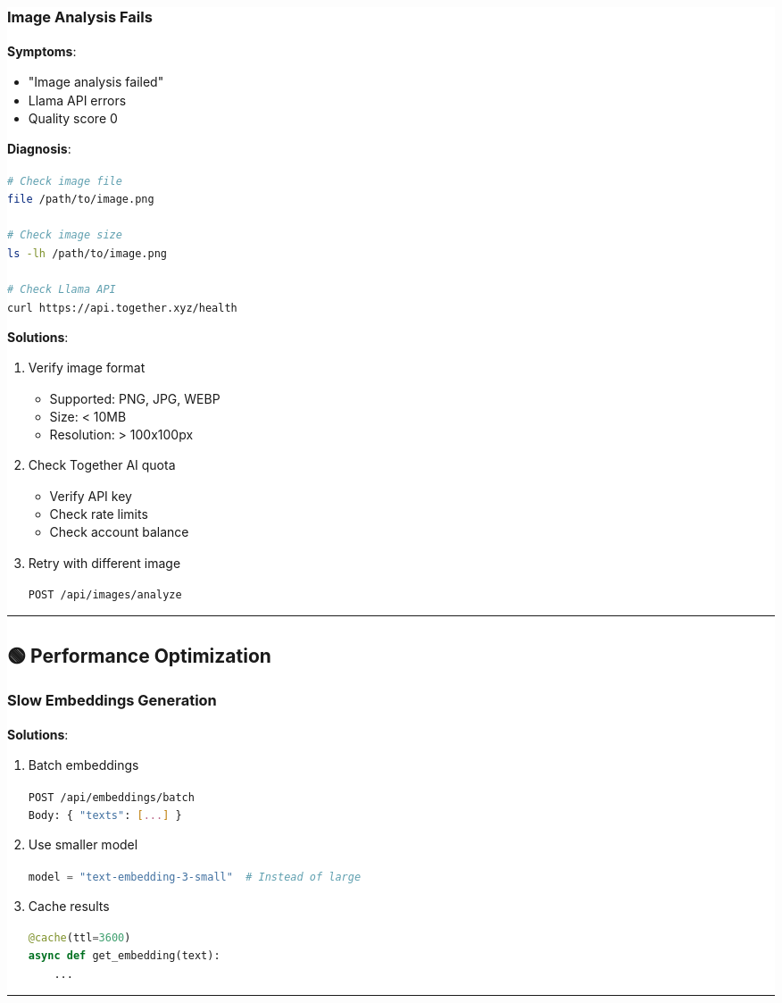 ### Image Analysis Fails

**Symptoms**:
- "Image analysis failed"
- Llama API errors
- Quality score 0

**Diagnosis**:
```bash
# Check image file
file /path/to/image.png

# Check image size
ls -lh /path/to/image.png

# Check Llama API
curl https://api.together.xyz/health
```

**Solutions**:
1. Verify image format
   - Supported: PNG, JPG, WEBP
   - Size: < 10MB
   - Resolution: > 100x100px

2. Check Together AI quota
   - Verify API key
   - Check rate limits
   - Check account balance

3. Retry with different image
   ```bash
   POST /api/images/analyze
   ```

---

## 🟢 Performance Optimization

### Slow Embeddings Generation

**Solutions**:
1. Batch embeddings
   ```bash
   POST /api/embeddings/batch
   Body: { "texts": [...] }
   ```

2. Use smaller model
   ```python
   model = "text-embedding-3-small"  # Instead of large
   ```

3. Cache results
   ```python
   @cache(ttl=3600)
   async def get_embedding(text):
       ...
   ```

---